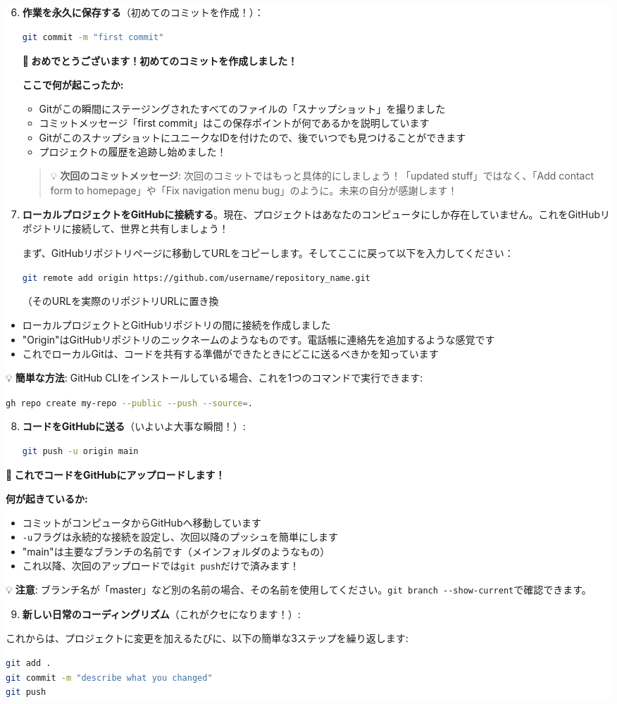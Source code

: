 6. **作業を永久に保存する**（初めてのコミットを作成！）：

   ```bash
   git commit -m "first commit"
   ```

   **🎉 おめでとうございます！初めてのコミットを作成しました！**
   
   **ここで何が起こったか:**
   - Gitがこの瞬間にステージングされたすべてのファイルの「スナップショット」を撮りました
   - コミットメッセージ「first commit」はこの保存ポイントが何であるかを説明しています
   - GitがこのスナップショットにユニークなIDを付けたので、後でいつでも見つけることができます
   - プロジェクトの履歴を追跡し始めました！

   > 💡 **次回のコミットメッセージ**: 次回のコミットではもっと具体的にしましょう！「updated stuff」ではなく、「Add contact form to homepage」や「Fix navigation menu bug」のように。未来の自分が感謝します！

7. **ローカルプロジェクトをGitHubに接続する**。現在、プロジェクトはあなたのコンピュータにしか存在していません。これをGitHubリポジトリに接続して、世界と共有しましょう！

   まず、GitHubリポジトリページに移動してURLをコピーします。そしてここに戻って以下を入力してください：

   ```bash
   git remote add origin https://github.com/username/repository_name.git
   ```
   
   （そのURLを実際のリポジトリURLに置き換
- ローカルプロジェクトとGitHubリポジトリの間に接続を作成しました  
- "Origin"はGitHubリポジトリのニックネームのようなものです。電話帳に連絡先を追加するような感覚です  
- これでローカルGitは、コードを共有する準備ができたときにどこに送るべきかを知っています  

💡 **簡単な方法**: GitHub CLIをインストールしている場合、これを1つのコマンドで実行できます:  
   ```bash
   gh repo create my-repo --public --push --source=.
   ```
  
8. **コードをGitHubに送る**（いよいよ大事な瞬間！）:  

   ```bash
   git push -u origin main
   ```
  
**🚀 これでコードをGitHubにアップロードします！**  

**何が起きているか:**  
- コミットがコンピュータからGitHubへ移動しています  
- `-u`フラグは永続的な接続を設定し、次回以降のプッシュを簡単にします  
- "main"は主要なブランチの名前です（メインフォルダのようなもの）  
- これ以降、次回のアップロードでは`git push`だけで済みます！  

💡 **注意**: ブランチ名が「master」など別の名前の場合、その名前を使用してください。`git branch --show-current`で確認できます。  

9. **新しい日常のコーディングリズム**（これがクセになります！）:  

これからは、プロジェクトに変更を加えるたびに、以下の簡単な3ステップを繰り返します:  

   ```bash
   git add .
   git commit -m "describe what you changed"
   git push
   ```
  